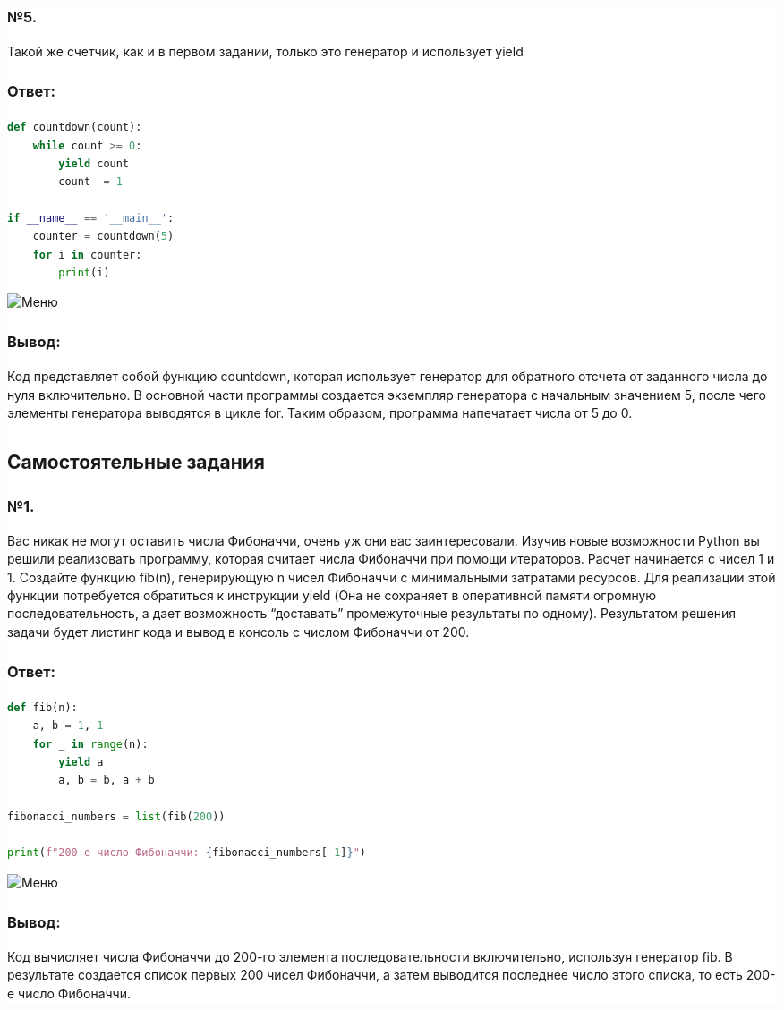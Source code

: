 ### №5. 
Такой же счетчик, как и в первом задании, только это генератор и использует yield
### Ответ: 
```python
def countdown(count):
    while count >= 0:
        yield count
        count -= 1

if __name__ == '__main__':
    counter = countdown(5)
    for i in counter:
        print(i)
```
![Меню](https://github.com/Asappich/main/blob/Tema11/pic/5.jfif)

### Вывод: 
Код представляет собой функцию countdown, которая использует генератор для обратного отсчета от заданного числа до нуля включительно. В основной части программы создается экземпляр генератора с начальным значением 5, после чего элементы генератора выводятся в цикле for. Таким образом, программа напечатает числа от 5 до 0.

## Самостоятельные задания

### №1. 
Вас никак не могут оставить числа Фибоначчи, очень уж они вас заинтересовали. Изучив новые возможности Python вы решили реализовать программу, которая считает числа Фибоначчи при помощи итераторов. Расчет начинается с чисел 1 и 1. Создайте функцию fib(n), генерирующую n чисел Фибоначчи с минимальными затратами ресурсов. Для реализации этой функции потребуется обратиться к инструкции yield (Она не сохраняет в оперативной памяти огромную последовательность, а дает возможность “доставать” промежуточные результаты по одному). Результатом решения задачи будет листинг кода и вывод в консоль с числом Фибоначчи от 200.
### Ответ: 
```python
def fib(n):
    a, b = 1, 1
    for _ in range(n):
        yield a
        a, b = b, a + b

fibonacci_numbers = list(fib(200))

print(f"200-е число Фибоначчи: {fibonacci_numbers[-1]}")
```
![Меню](https://github.com/Asappich/main/blob/Tema11/pic/1s.jfif)

### Вывод: 
Код вычисляет числа Фибоначчи до 200-го элемента последовательности включительно, используя генератор fib. В результате создается список первых 200 чисел Фибоначчи, а затем выводится последнее число этого списка, то есть 200-е число Фибоначчи.
